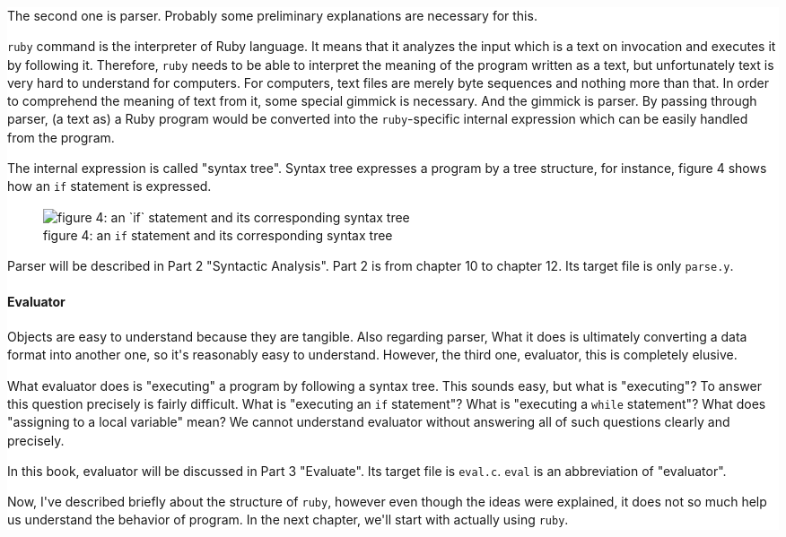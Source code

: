 The second one is parser. Probably some preliminary explanations are necessary
for this.

`ruby` command is the interpreter of Ruby language.
It means that it analyzes the input which is a text on invocation
and executes it by following it.
Therefore, `ruby` needs to be able to interpret the meaning of the program
written as a text, but unfortunately text is very hard to understand for
computers. For computers, text files are merely byte sequences and nothing more than
that. In order to comprehend the meaning of text from it, some special gimmick
is necessary. And the gimmick is parser. By passing through parser, (a text as) a
Ruby program would be converted into the `ruby`-specific internal expression
which can be easily handled from the program.

The internal expression is called "syntax tree".
Syntax tree expresses a program by a tree structure,
for instance, figure 4 shows how an `if` statement is expressed.

<figure>
	<img src="images/ch_abstract_syntree.jpg" alt="figure 4: an `if` statement and its corresponding syntax tree">
	<figcaption>figure 4: an <code class="highlighter-rouge">if</code> statement and its corresponding syntax tree</figcaption>
</figure>

Parser will be described in Part 2 "Syntactic Analysis".
Part 2 is from chapter 10 to chapter 12.
Its target file is only `parse.y`.

#### Evaluator

Objects are easy to understand because they are tangible.
Also regarding parser,
What it does is ultimately converting a data format into another one,
so it's reasonably easy to understand.
However, the third one, evaluator, this is completely elusive.

What evaluator does is "executing" a program by following a syntax tree.
This sounds easy, but what is "executing"?
To answer this question precisely is fairly difficult.
What is "executing an `if` statement"?
What is "executing a `while` statement"?
What does "assigning to a local variable" mean?
We cannot understand evaluator without answering all of such questions clearly
and precisely.

In this book, evaluator will be discussed in Part 3 "Evaluate".
Its target file is `eval.c`.
`eval` is an abbreviation of "evaluator".

Now, I've described briefly about the structure of `ruby`,
however even though the ideas were explained,
it does not so much help us understand the behavior of program.
In the next chapter, we'll start with actually using `ruby`.
